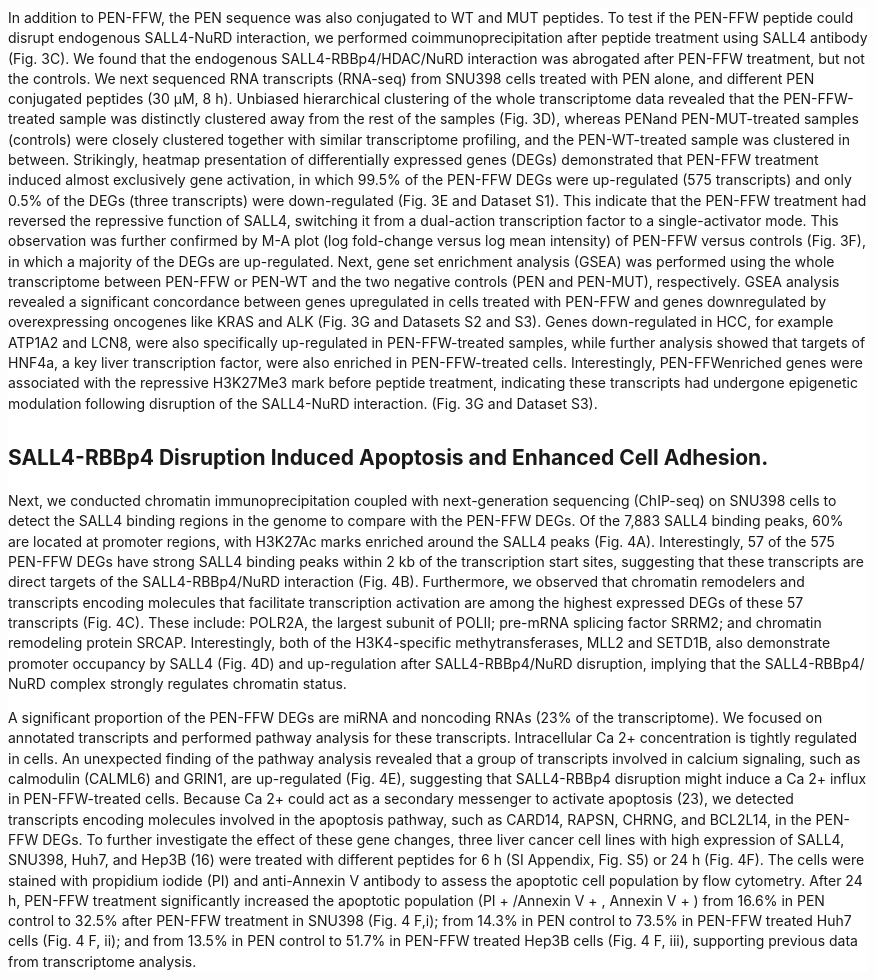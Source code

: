 In addition to PEN-FFW, the PEN sequence was also conjugated to WT and MUT peptides. To test if the PEN-FFW peptide could disrupt endogenous SALL4-NuRD interaction, we performed coimmunoprecipitation after peptide treatment using SALL4 antibody (Fig. 3C). We found that the endogenous SALL4-RBBp4/HDAC/NuRD interaction was abrogated after PEN-FFW treatment, but not the controls. We next sequenced RNA transcripts (RNA-seq) from SNU398 cells treated with PEN alone, and different PEN conjugated peptides (30 μM, 8 h). Unbiased hierarchical clustering of the whole transcriptome data revealed that the PEN-FFW-treated sample was distinctly clustered away from the rest of the samples (Fig. 3D), whereas PENand PEN-MUT-treated samples (controls) were closely clustered together with similar transcriptome profiling, and the PEN-WT-treated sample was clustered in between. Strikingly, heatmap presentation of differentially expressed genes (DEGs) demonstrated that PEN-FFW treatment induced almost exclusively gene activation, in which 99.5% of the PEN-FFW DEGs were up-regulated (575 transcripts) and only 0.5% of the DEGs (three transcripts) were down-regulated (Fig. 3E and Dataset S1). This indicate that the PEN-FFW treatment had reversed the repressive function of SALL4, switching it from a dual-action transcription factor to a single-activator mode. This observation was further confirmed by M-A plot (log fold-change versus log mean intensity) of PEN-FFW versus controls (Fig. 3F), in which a majority of the DEGs are up-regulated. Next, gene set enrichment analysis (GSEA) was performed using the whole transcriptome between PEN-FFW or PEN-WT and the two negative controls (PEN and PEN-MUT), respectively. GSEA analysis revealed a significant concordance between genes upregulated in cells treated with PEN-FFW and genes downregulated by overexpressing oncogenes like KRAS and ALK (Fig. 3G and Datasets S2 and S3). Genes down-regulated in HCC, for example ATP1A2 and LCN8, were also specifically up-regulated in PEN-FFW-treated samples, while further analysis showed that targets of HNF4a, a key liver transcription factor, were also enriched in PEN-FFW-treated cells. Interestingly, PEN-FFWenriched genes were associated with the repressive H3K27Me3 mark before peptide treatment, indicating these transcripts had undergone epigenetic modulation following disruption of the SALL4-NuRD interaction. (Fig. 3G and Dataset S3).

## SALL4-RBBp4 Disruption Induced Apoptosis and Enhanced Cell Adhesion.

Next, we conducted chromatin immunoprecipitation coupled with next-generation sequencing (ChIP-seq) on SNU398 cells to detect the SALL4 binding regions in the genome to compare with the PEN-FFW DEGs. Of the 7,883 SALL4 binding peaks, 60% are located at promoter regions, with H3K27Ac marks enriched around the SALL4 peaks (Fig. 4A). Interestingly, 57 of the 575 PEN-FFW DEGs have strong SALL4 binding peaks within 2 kb of the transcription start sites, suggesting that these transcripts are direct targets of the SALL4-RBBp4/NuRD interaction (Fig. 4B). Furthermore, we observed that chromatin remodelers and transcripts encoding molecules that facilitate transcription activation are among the highest expressed DEGs of these 57 transcripts (Fig. 4C). These include: POLR2A, the largest subunit of POLII; pre-mRNA splicing factor SRRM2; and chromatin remodeling protein SRCAP. Interestingly, both of the H3K4-specific methytransferases, MLL2 and SETD1B, also demonstrate promoter occupancy by SALL4 (Fig. 4D) and up-regulation after SALL4-RBBp4/NuRD disruption, implying that the SALL4-RBBp4/ NuRD complex strongly regulates chromatin status.

A significant proportion of the PEN-FFW DEGs are miRNA and noncoding RNAs (23% of the transcriptome). We focused on annotated transcripts and performed pathway analysis for these transcripts. Intracellular Ca 2+ concentration is tightly regulated in cells. An unexpected finding of the pathway analysis revealed that a group of transcripts involved in calcium signaling, such as calmodulin (CALML6) and GRIN1, are up-regulated (Fig. 4E), suggesting that SALL4-RBBp4 disruption might induce a Ca 2+ influx in PEN-FFW-treated cells. Because Ca 2+ could act as a secondary messenger to activate apoptosis (23), we detected transcripts encoding molecules involved in the apoptosis pathway, such as CARD14, RAPSN, CHRNG, and BCL2L14, in the PEN-FFW DEGs. To further investigate the effect of these gene changes, three liver cancer cell lines with high expression of SALL4, SNU398, Huh7, and Hep3B (16) were treated with different peptides for 6 h (SI Appendix, Fig. S5) or 24 h (Fig. 4F). The cells were stained with propidium iodide (PI) and anti-Annexin V antibody to assess the apoptotic cell population by flow cytometry. After 24 h, PEN-FFW treatment significantly increased the apoptotic population (PI + /Annexin V + , Annexin V + ) from 16.6% in PEN control to 32.5% after PEN-FFW treatment in SNU398 (Fig. 4 F,i); from 14.3% in PEN control to 73.5% in PEN-FFW treated Huh7 cells (Fig. 4 F, ii); and from 13.5% in PEN control to 51.7% in PEN-FFW treated Hep3B cells (Fig. 4 F, iii), supporting previous data from transcriptome analysis.

